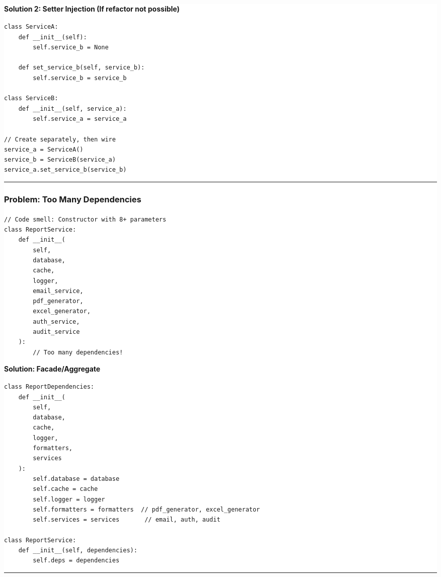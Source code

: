 **Solution 2: Setter Injection (If refactor not possible)**
```
class ServiceA:
    def __init__(self):
        self.service_b = None
    
    def set_service_b(self, service_b):
        self.service_b = service_b

class ServiceB:
    def __init__(self, service_a):
        self.service_a = service_a

// Create separately, then wire
service_a = ServiceA()
service_b = ServiceB(service_a)
service_a.set_service_b(service_b)
```

---

### Problem: Too Many Dependencies

```
// Code smell: Constructor with 8+ parameters
class ReportService:
    def __init__(
        self,
        database,
        cache,
        logger,
        email_service,
        pdf_generator,
        excel_generator,
        auth_service,
        audit_service
    ):
        // Too many dependencies!
```

**Solution: Facade/Aggregate**
```
class ReportDependencies:
    def __init__(
        self,
        database,
        cache,
        logger,
        formatters,
        services
    ):
        self.database = database
        self.cache = cache
        self.logger = logger
        self.formatters = formatters  // pdf_generator, excel_generator
        self.services = services       // email, auth, audit

class ReportService:
    def __init__(self, dependencies):
        self.deps = dependencies
```

---